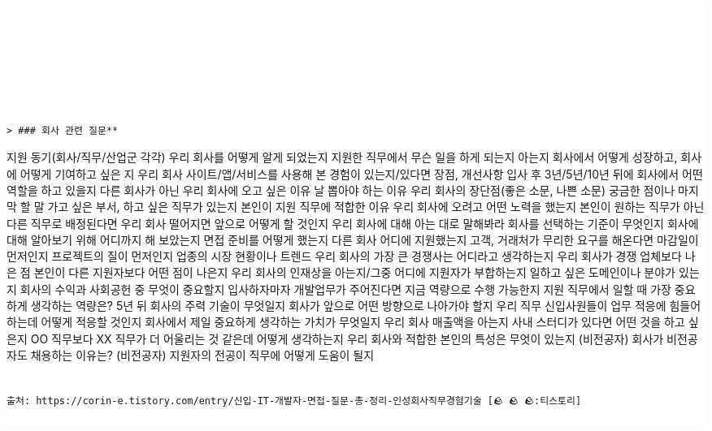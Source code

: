   ```







> ### 회사 관련 질문**

```
지원 동기(회사/직무/산업군 각각)
우리 회사를 어떻게 알게 되었는지
지원한 직무에서 무슨 일을 하게 되는지 아는지
회사에서 어떻게 성장하고, 회사에 어떻게 기여하고 싶은 지
우리 회사 사이트/앱/서비스를 사용해 본 경험이 있는지/있다면 장점, 개선사항
입사 후 3년/5년/10년 뒤에 회사에서 어떤 역할을 하고 있을지
다른 회사가 아닌 우리 회사에 오고 싶은 이유
날 뽑아야 하는 이유
우리 회사의 장단점(좋은 소문, 나쁜 소문)
궁금한 점이나 마지막 할 말
가고 싶은 부서, 하고 싶은 직무가 있는지
본인이 지원 직무에 적합한 이유
우리 회사에 오려고 어떤 노력을 했는지
본인이 원하는 직무가 아닌 다른 직무로 배정된다면
우리 회사 떨어지면 앞으로 어떻게 할 것인지
우리 회사에 대해 아는 대로 말해봐라
회사를 선택하는 기준이 무엇인지
회사에 대해 알아보기 위해 어디까지 해 보았는지
면접 준비를 어떻게 했는지
다른 회사 어디에 지원했는지
고객, 거래처가 무리한 요구를 해온다면
마감일이 먼저인지 프로젝트의 질이 먼저인지
업종의 시장 현황이나 트렌드
우리 회사의 가장 큰 경쟁사는 어디라고 생각하는지
우리 회사가 경쟁 업체보다 나은 점
본인이 다른 지원자보다 어떤 점이 나은지
우리 회사의 인재상을 아는지/그중 어디에 지원자가 부합하는지
일하고 싶은 도메인이나 분야가 있는지
회사의 수익과 사회공헌 중 무엇이 중요할지
입사하자마자 개발업무가 주어진다면 지금 역량으로 수행 가능한지
지원 직무에서 일할 때 가장 중요하게 생각하는 역량은?
5년 뒤 회사의 주력 기술이 무엇일지
회사가 앞으로 어떤 방향으로 나아가야 할지
우리 직무 신입사원들이 업무 적응에 힘들어하는데 어떻게 적응할 것인지
회사에서 제일 중요하게 생각하는 가치가 무엇일지
우리 회사 매출액을 아는지
사내 스터디가 있다면 어떤 것을 하고 싶은지
OO 직무보다 XX 직무가 더 어울리는 것 같은데 어떻게 생각하는지
우리 회사와 적합한 본인의 특성은 무엇이 있는지
(비전공자) 회사가 비전공자도 채용하는 이유는?
(비전공자) 지원자의 전공이 직무에 어떻게 도움이 될지
```

출처: https://corin-e.tistory.com/entry/신입-IT-개발자-면접-질문-총-정리-인성회사직무경험기술 [🪨 🪨 🪨:티스토리]


